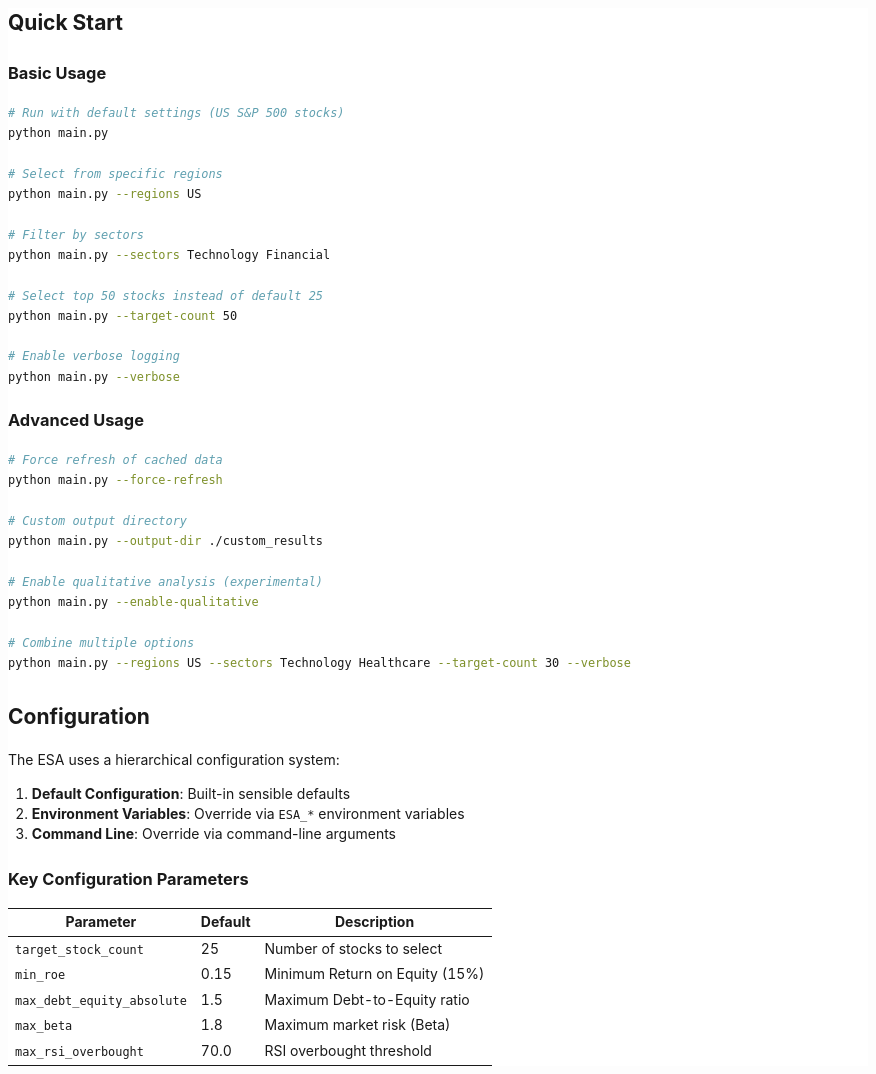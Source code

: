 ## Quick Start

### Basic Usage

```bash
# Run with default settings (US S&P 500 stocks)
python main.py

# Select from specific regions
python main.py --regions US

# Filter by sectors
python main.py --sectors Technology Financial

# Select top 50 stocks instead of default 25
python main.py --target-count 50

# Enable verbose logging
python main.py --verbose
```

### Advanced Usage

```bash
# Force refresh of cached data
python main.py --force-refresh

# Custom output directory
python main.py --output-dir ./custom_results

# Enable qualitative analysis (experimental)
python main.py --enable-qualitative

# Combine multiple options
python main.py --regions US --sectors Technology Healthcare --target-count 30 --verbose
```

## Configuration

The ESA uses a hierarchical configuration system:

1. **Default Configuration**: Built-in sensible defaults
2. **Environment Variables**: Override via `ESA_*` environment variables
3. **Command Line**: Override via command-line arguments

### Key Configuration Parameters

| Parameter | Default | Description |
|-----------|---------|-------------|
| `target_stock_count` | 25 | Number of stocks to select |
| `min_roe` | 0.15 | Minimum Return on Equity (15%) |
| `max_debt_equity_absolute` | 1.5 | Maximum Debt-to-Equity ratio |
| `max_beta` | 1.8 | Maximum market risk (Beta) |
| `max_rsi_overbought` | 70.0 | RSI overbought threshold |
